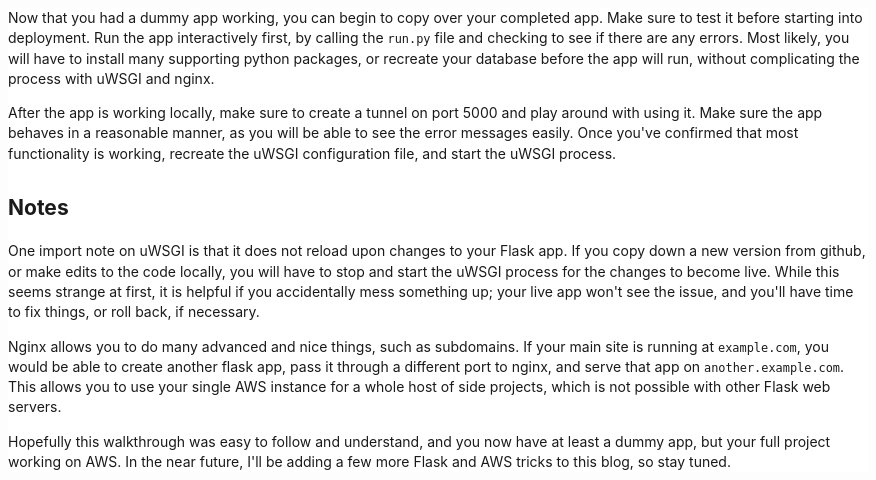 Now that you had a dummy app working, you can begin to copy over your completed app. Make sure to test it before starting into deployment. Run the app interactively first, by calling the `run.py` file and checking to see if there are any errors. Most likely, you will have to install many supporting python packages, or recreate your database before the app will run, without complicating the process with uWSGI and nginx.

After the app is working locally, make sure to create a tunnel on port 5000 and play around with using it. Make sure the app behaves in a reasonable manner, as you will be able to see the error messages easily. Once you've confirmed that most functionality is working, recreate the uWSGI configuration file, and start the uWSGI process.

## Notes

One import note on uWSGI is that it does not reload upon changes to your Flask app. If you copy down a new version from github, or make edits to the code locally, you will have to stop and start the uWSGI process for the changes to become live. While this seems strange at first, it is helpful if you accidentally mess something up; your live app won't see the issue, and you'll have time to fix things, or roll back, if necessary.

Nginx allows you to do many advanced and nice things, such as subdomains. If your main site is running at `example.com`, you would be able to create another flask app, pass it through a different port to nginx, and serve that app on `another.example.com`. This allows you to use your single AWS instance for a whole host of side projects, which is not possible with other Flask web servers.

Hopefully this walkthrough was easy to follow and understand, and you now have at least a dummy app, but your full project working on AWS. In the near future, I'll be adding a few more Flask and AWS tricks to this blog, so stay tuned.
